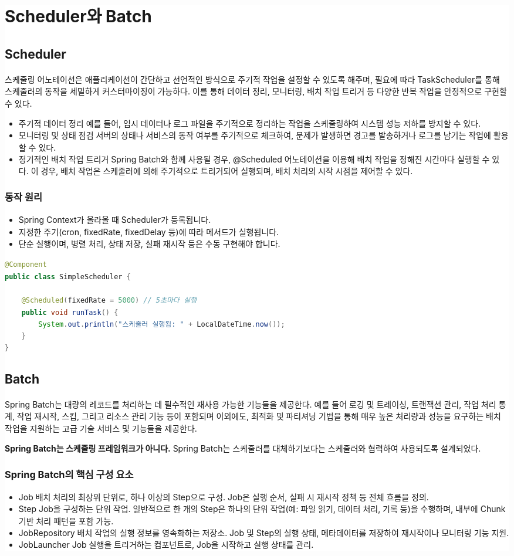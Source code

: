 # Scheduler와 Batch

## Scheduler

스케줄링 어노테이션은 애플리케이션이 간단하고 선언적인 방식으로 주기적 작업을 설정할 수 있도록 해주며, 필요에 따라 TaskScheduler를 통해 스케줄러의 동작을 세밀하게 커스터마이징이 가능하다. 이를 통해 데이터 정리, 모니터링, 배치 작업 트리거 등 다양한 반복 작업을 안정적으로 구현할 수 있다.

- 주기적 데이터 정리
    예를 들어, 임시 데이터나 로그 파일을 주기적으로 정리하는 작업을 스케줄링하여 시스템 성능 저하를 방지할 수 있다.
- 모니터링 및 상태 점검
    서버의 상태나 서비스의 동작 여부를 주기적으로 체크하여, 문제가 발생하면 경고를 발송하거나 로그를 남기는 작업에 활용할 수 있다.
- 정기적인 배치 작업 트리거
    Spring Batch와 함께 사용될 경우, @Scheduled 어노테이션을 이용해 배치 작업을 정해진 시간마다 실행할 수 있다. 이 경우, 배치 작업은 스케줄러에 의해 주기적으로 트리거되어 실행되며, 배치 처리의 시작 시점을 제어할 수 있다.

### 동작 원리

- Spring Context가 올라올 때 Scheduler가 등록됩니다.
- 지정한 주기(cron, fixedRate, fixedDelay 등)에 따라 메서드가 실행됩니다.
- 단순 실행이며, 병렬 처리, 상태 저장, 실패 재시작 등은 수동 구현해야 합니다.

```java
@Component
public class SimpleScheduler {

    @Scheduled(fixedRate = 5000) // 5초마다 실행
    public void runTask() {
        System.out.println("스케줄러 실행됨: " + LocalDateTime.now());
    }
}
```

## Batch

Spring Batch는 대량의 레코드를 처리하는 데 필수적인 재사용 가능한 기능들을 제공한다. 예를 들어 로깅 및 트레이싱, 트랜잭션 관리, 작업 처리 통계, 작업 재시작, 스킵, 그리고 리소스 관리 기능 등이 포함되며 이외에도, 최적화 및 파티셔닝 기법을 통해 매우 높은 처리량과 성능을 요구하는 배치 작업을 지원하는 고급 기술 서비스 및 기능들을 제공한다.

**Spring Batch는 스케줄링 프레임워크가 아니다.** Spring Batch는 스케줄러를 대체하기보다는 스케줄러와 협력하여 사용되도록 설계되었다.

### Spring Batch의 핵심 구성 요소

- Job
    배치 처리의 최상위 단위로, 하나 이상의 Step으로 구성. Job은 실행 순서, 실패 시 재시작 정책 등 전체 흐름을 정의.
- Step
    Job을 구성하는 단위 작업. 일반적으로 한 개의 Step은 하나의 단위 작업(예: 파일 읽기, 데이터 처리, 기록 등)을 수행하며, 내부에 Chunk 기반 처리 패턴을 포함 가능.
- JobRepository
    배치 작업의 실행 정보를 영속화하는 저장소. Job 및 Step의 실행 상태, 메타데이터를 저장하여 재시작이나 모니터링 기능 지원.
- JobLauncher
    Job 실행을 트리거하는 컴포넌트로, Job을 시작하고 실행 상태를 관리.
 